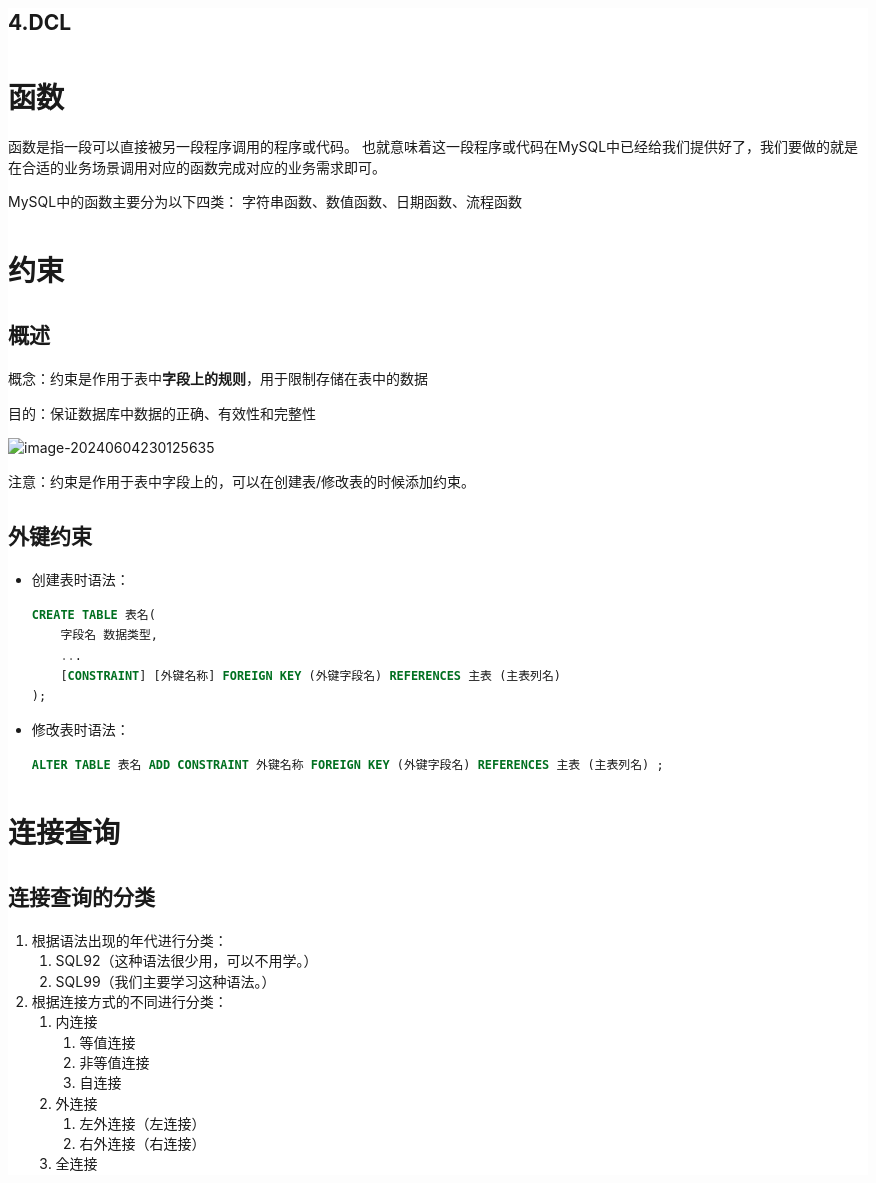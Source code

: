 

## 4.DCL

# 函数

函数是指一段可以直接被另一段程序调用的程序或代码。 也就意味着这一段程序或代码在MySQL中已经给我们提供好了，我们要做的就是在合适的业务场景调用对应的函数完成对应的业务需求即可。

MySQL中的函数主要分为以下四类： 字符串函数、数值函数、日期函数、流程函数

# 约束

## 概述

概念：约束是作用于表中**字段上的规则**，用于限制存储在表中的数据

目的：保证数据库中数据的正确、有效性和完整性

![image-20240604230125635](https://cdn.jsdelivr.net/gh/hduchenshuai/PicGo_Save/picgo/202406181743507.png)

注意：约束是作用于表中字段上的，可以在创建表/修改表的时候添加约束。

## 外键约束

* 创建表时语法：

  ```sql
  CREATE TABLE 表名(
      字段名 数据类型,
      ...
      [CONSTRAINT] [外键名称] FOREIGN KEY (外键字段名) REFERENCES 主表 (主表列名)
  );
  ```

* 修改表时语法：

  ```sql
  ALTER TABLE 表名 ADD CONSTRAINT 外键名称 FOREIGN KEY (外键字段名) REFERENCES 主表 (主表列名) ;
  ```



# 连接查询

## 连接查询的分类

1. 根据语法出现的年代进行分类：
   1. SQL92（这种语法很少用，可以不用学。）
   2. SQL99（我们主要学习这种语法。）
2. 根据连接方式的不同进行分类：
   1. 内连接
      1. 等值连接
      2. 非等值连接
      3. 自连接
   2. 外连接
      1. 左外连接（左连接）
      2. 右外连接（右连接）
   3. 全连接
